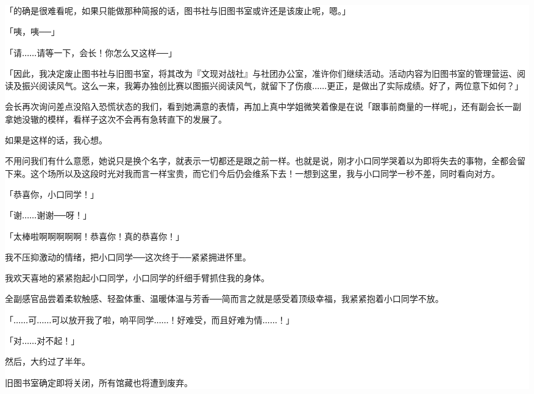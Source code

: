 「的确是很难看呢，如果只能做那种简报的话，图书社与旧图书室或许还是该废止呢，嗯。」

「咦，咦──」

「请……请等一下，会长！你怎么又这样──」

「因此，我决定废止图书社与旧图书室，将其改为『文现对战社』与社团办公室，准许你们继续活动。活动内容为旧图书室的管理营运、阅读及振兴阅读风气。这么一来，我筹办独创比赛以图振兴阅读风气，就留下了伤痕……更正，是做出了实际成绩。好了，两位意下如何？」

会长再次询问差点没陷入恐慌状态的我们，看到她满意的表情，再加上真中学姐微笑着像是在说「跟事前商量的一样呢」，还有副会长一副拿她没辙的模样，看样子这次不会再有急转直下的发展了。

如果是这样的话，我心想。

不用问我们有什么意愿，她说只是换个名字，就表示一切都还是跟之前一样。也就是说，刚才小口同学哭着以为即将失去的事物，全都会留下来。这个场所以及这段时光对我而言一样宝贵，而它们今后仍会维系下去！一想到这里，我与小口同学一秒不差，同时看向对方。

「恭喜你，小口同学！」

「谢……谢谢──呀！」

「太棒啦啊啊啊啊啊！恭喜你！真的恭喜你！」

我不压抑激动的情绪，把小口同学──这次终于──紧紧拥进怀里。

我欢天喜地的紧紧抱起小口同学，小口同学的纤细手臂抓住我的身体。

全副感官品尝着柔软触感、轻盈体重、温暖体温与芳香──简而言之就是感受着顶级幸福，我紧紧抱着小口同学不放。

「……可……可以放开我了啦，响平同学……！好难受，而且好难为情……！」

「对……对不起！」

然后，大约过了半年。

旧图书室确定即将关闭，所有馆藏也将遭到废弃。

